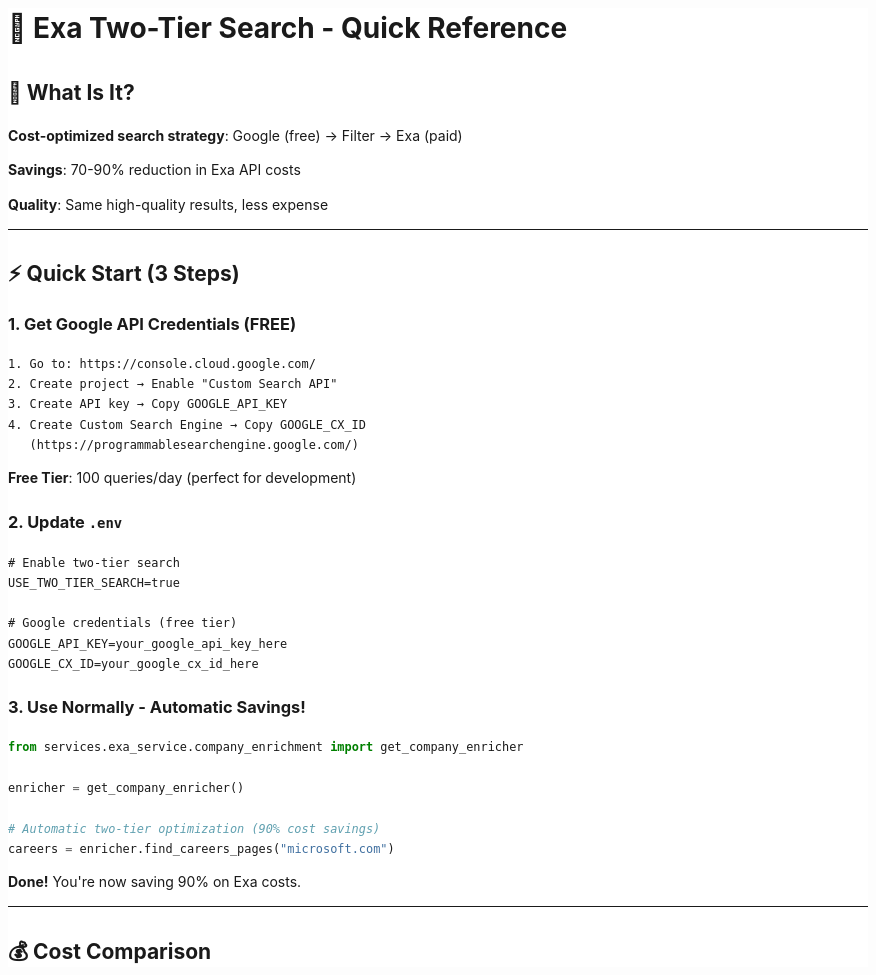 # 🚀 Exa Two-Tier Search - Quick Reference

## 🎯 What Is It?

**Cost-optimized search strategy**: Google (free) → Filter → Exa (paid)

**Savings**: 70-90% reduction in Exa API costs

**Quality**: Same high-quality results, less expense

---

## ⚡ Quick Start (3 Steps)

### 1. Get Google API Credentials (FREE)

```
1. Go to: https://console.cloud.google.com/
2. Create project → Enable "Custom Search API"
3. Create API key → Copy GOOGLE_API_KEY
4. Create Custom Search Engine → Copy GOOGLE_CX_ID
   (https://programmablesearchengine.google.com/)
```

**Free Tier**: 100 queries/day (perfect for development)

### 2. Update `.env`

```properties
# Enable two-tier search
USE_TWO_TIER_SEARCH=true

# Google credentials (free tier)
GOOGLE_API_KEY=your_google_api_key_here
GOOGLE_CX_ID=your_google_cx_id_here
```

### 3. Use Normally - Automatic Savings!

```python
from services.exa_service.company_enrichment import get_company_enricher

enricher = get_company_enricher()

# Automatic two-tier optimization (90% cost savings)
careers = enricher.find_careers_pages("microsoft.com")
```

**Done!** You're now saving 90% on Exa costs.

---

## 💰 Cost Comparison
